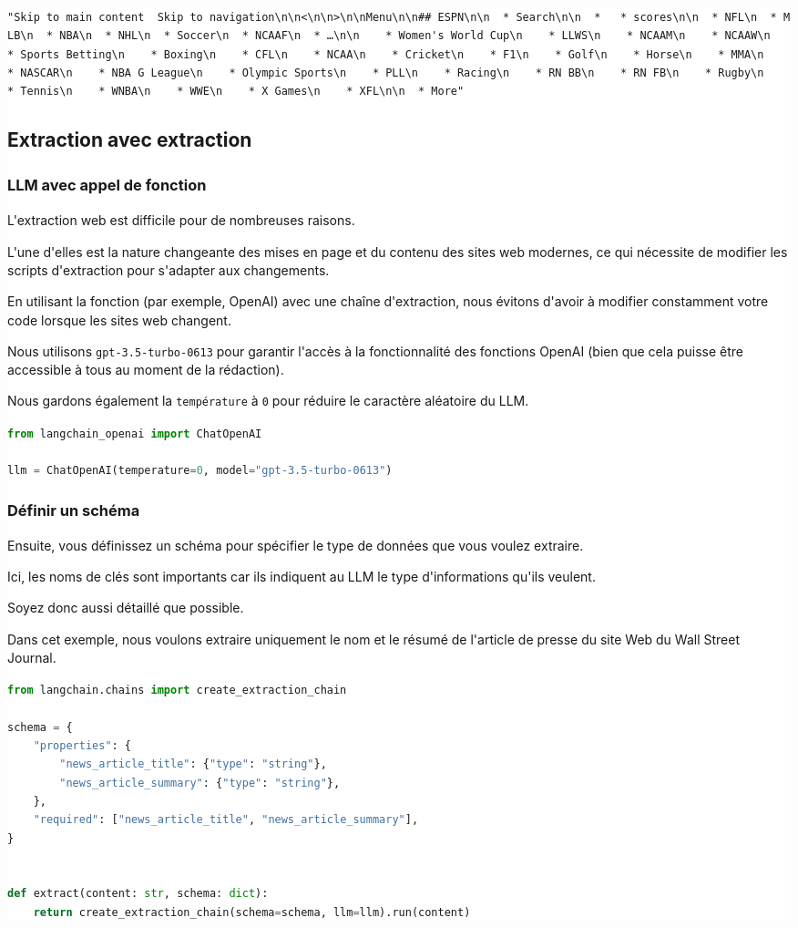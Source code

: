 ```output
"Skip to main content  Skip to navigation\n\n<\n\n>\n\nMenu\n\n## ESPN\n\n  * Search\n\n  *   * scores\n\n  * NFL\n  * MLB\n  * NBA\n  * NHL\n  * Soccer\n  * NCAAF\n  * …\n\n    * Women's World Cup\n    * LLWS\n    * NCAAM\n    * NCAAW\n    * Sports Betting\n    * Boxing\n    * CFL\n    * NCAA\n    * Cricket\n    * F1\n    * Golf\n    * Horse\n    * MMA\n    * NASCAR\n    * NBA G League\n    * Olympic Sports\n    * PLL\n    * Racing\n    * RN BB\n    * RN FB\n    * Rugby\n    * Tennis\n    * WNBA\n    * WWE\n    * X Games\n    * XFL\n\n  * More"
```

## Extraction avec extraction

### LLM avec appel de fonction

L'extraction web est difficile pour de nombreuses raisons.

L'une d'elles est la nature changeante des mises en page et du contenu des sites web modernes, ce qui nécessite de modifier les scripts d'extraction pour s'adapter aux changements.

En utilisant la fonction (par exemple, OpenAI) avec une chaîne d'extraction, nous évitons d'avoir à modifier constamment votre code lorsque les sites web changent.

Nous utilisons `gpt-3.5-turbo-0613` pour garantir l'accès à la fonctionnalité des fonctions OpenAI (bien que cela puisse être accessible à tous au moment de la rédaction).

Nous gardons également la `température` à `0` pour réduire le caractère aléatoire du LLM.

```python
from langchain_openai import ChatOpenAI

llm = ChatOpenAI(temperature=0, model="gpt-3.5-turbo-0613")
```

### Définir un schéma

Ensuite, vous définissez un schéma pour spécifier le type de données que vous voulez extraire.

Ici, les noms de clés sont importants car ils indiquent au LLM le type d'informations qu'ils veulent.

Soyez donc aussi détaillé que possible.

Dans cet exemple, nous voulons extraire uniquement le nom et le résumé de l'article de presse du site Web du Wall Street Journal.

```python
from langchain.chains import create_extraction_chain

schema = {
    "properties": {
        "news_article_title": {"type": "string"},
        "news_article_summary": {"type": "string"},
    },
    "required": ["news_article_title", "news_article_summary"],
}


def extract(content: str, schema: dict):
    return create_extraction_chain(schema=schema, llm=llm).run(content)
```

